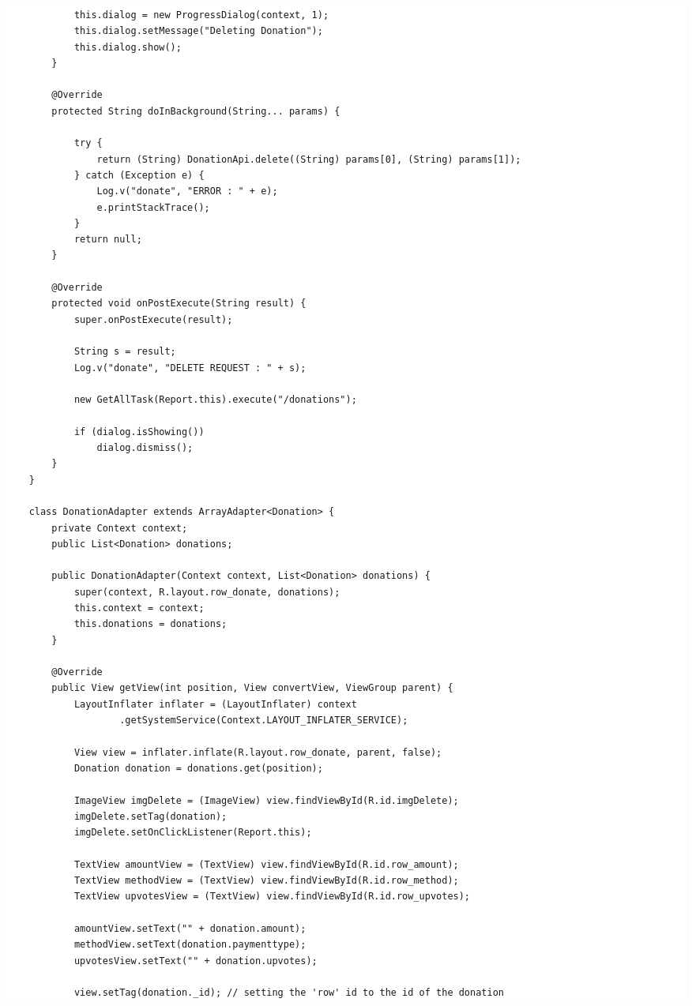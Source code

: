 ```
            this.dialog = new ProgressDialog(context, 1);
            this.dialog.setMessage("Deleting Donation");
            this.dialog.show();
        }

        @Override
        protected String doInBackground(String... params) {

            try {
                return (String) DonationApi.delete((String) params[0], (String) params[1]);
            } catch (Exception e) {
                Log.v("donate", "ERROR : " + e);
                e.printStackTrace();
            }
            return null;
        }

        @Override
        protected void onPostExecute(String result) {
            super.onPostExecute(result);

            String s = result;
            Log.v("donate", "DELETE REQUEST : " + s);

            new GetAllTask(Report.this).execute("/donations");

            if (dialog.isShowing())
                dialog.dismiss();
        }
    }

    class DonationAdapter extends ArrayAdapter<Donation> {
        private Context context;
        public List<Donation> donations;

        public DonationAdapter(Context context, List<Donation> donations) {
            super(context, R.layout.row_donate, donations);
            this.context = context;
            this.donations = donations;
        }

        @Override
        public View getView(int position, View convertView, ViewGroup parent) {
            LayoutInflater inflater = (LayoutInflater) context
                    .getSystemService(Context.LAYOUT_INFLATER_SERVICE);

            View view = inflater.inflate(R.layout.row_donate, parent, false);
            Donation donation = donations.get(position);

            ImageView imgDelete = (ImageView) view.findViewById(R.id.imgDelete);
            imgDelete.setTag(donation);
            imgDelete.setOnClickListener(Report.this);

            TextView amountView = (TextView) view.findViewById(R.id.row_amount);
            TextView methodView = (TextView) view.findViewById(R.id.row_method);
            TextView upvotesView = (TextView) view.findViewById(R.id.row_upvotes);

            amountView.setText("" + donation.amount);
            methodView.setText(donation.paymenttype);
            upvotesView.setText("" + donation.upvotes);

            view.setTag(donation._id); // setting the 'row' id to the id of the donation

```